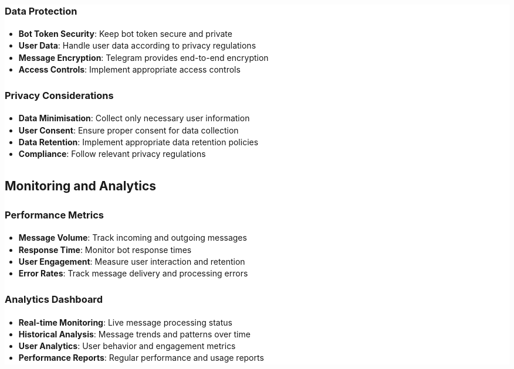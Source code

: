 ### Data Protection
- **Bot Token Security**: Keep bot token secure and private
- **User Data**: Handle user data according to privacy regulations
- **Message Encryption**: Telegram provides end-to-end encryption
- **Access Controls**: Implement appropriate access controls

### Privacy Considerations
- **Data Minimisation**: Collect only necessary user information
- **User Consent**: Ensure proper consent for data collection
- **Data Retention**: Implement appropriate data retention policies
- **Compliance**: Follow relevant privacy regulations

## Monitoring and Analytics

### Performance Metrics
- **Message Volume**: Track incoming and outgoing messages
- **Response Time**: Monitor bot response times
- **User Engagement**: Measure user interaction and retention
- **Error Rates**: Track message delivery and processing errors

### Analytics Dashboard
- **Real-time Monitoring**: Live message processing status
- **Historical Analysis**: Message trends and patterns over time
- **User Analytics**: User behavior and engagement metrics
- **Performance Reports**: Regular performance and usage reports
